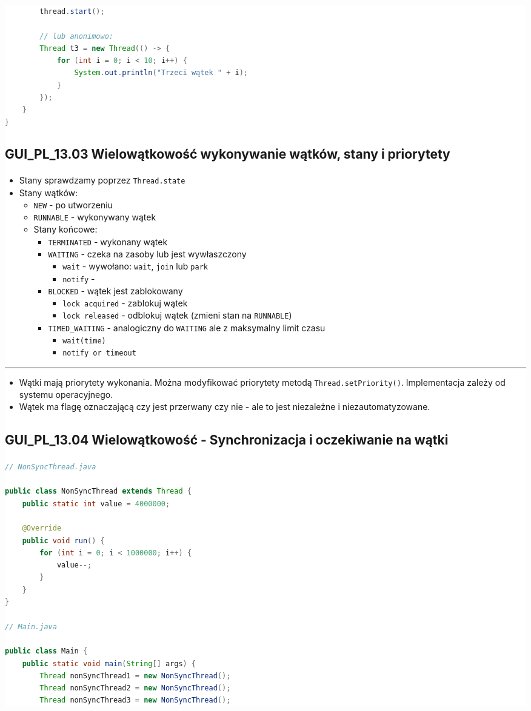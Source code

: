 ```java
		thread.start();

		// lub anonimowo:
		Thread t3 = new Thread(() -> {
			for (int i = 0; i < 10; i++) {
				System.out.println("Trzeci wątek " + i);
			}
		});
	}
}
```

## GUI_PL_13.03 Wielowątkowość wykonywanie wątków, stany i priorytety

- Stany sprawdzamy poprzez `Thread.state`
- Stany wątków:
	- `NEW` - po utworzeniu
	- `RUNNABLE` - wykonywany wątek
	- Stany końcowe:
		- `TERMINATED` - wykonany wątek
		- `WAITING` - czeka na zasoby lub jest wywłaszczony
			- `wait` - wywołano: `wait`, `join` lub `park` 
			- `notify` -
		- `BLOCKED` - wątek jest zablokowany
			- `lock acquired` - zablokuj wątek
			- `lock released` - odblokuj wątek (zmieni stan na `RUNNABLE`)
		- `TIMED_WAITING` - analogiczny do `WAITING` ale z maksymalny limit czasu 
			- `wait(time)`
			- `notify or timeout`

---

- Wątki mają priorytety wykonania. Można modyfikować priorytety metodą `Thread.setPriority()`. Implementacja zależy od systemu operacyjnego.
- Wątek ma flagę oznaczającą czy jest przerwany czy nie - ale to jest niezależne i niezautomatyzowane.

## GUI_PL_13.04 Wielowątkowość - Synchronizacja i oczekiwanie na wątki

```java
// NonSyncThread.java

public class NonSyncThread extends Thread {
	public static int value = 4000000;

	@Override
	public void run() {
		for (int i = 0; i < 1000000; i++) {
			value--;
		}
	}
}

// Main.java

public class Main {
	public static void main(String[] args) {
		Thread nonSyncThread1 = new NonSyncThread();
		Thread nonSyncThread2 = new NonSyncThread();
		Thread nonSyncThread3 = new NonSyncThread();

```